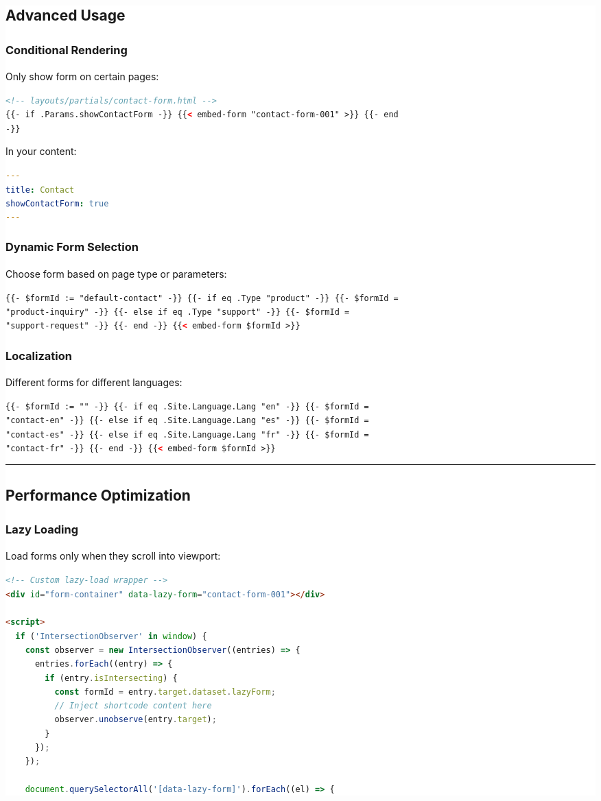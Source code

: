 
## Advanced Usage

### Conditional Rendering

Only show form on certain pages:

```html
<!-- layouts/partials/contact-form.html -->
{{- if .Params.showContactForm -}} {{< embed-form "contact-form-001" >}} {{- end
-}}
```

In your content:

```yaml
---
title: Contact
showContactForm: true
---
```

### Dynamic Form Selection

Choose form based on page type or parameters:

```html
{{- $formId := "default-contact" -}} {{- if eq .Type "product" -}} {{- $formId =
"product-inquiry" -}} {{- else if eq .Type "support" -}} {{- $formId =
"support-request" -}} {{- end -}} {{< embed-form $formId >}}
```

### Localization

Different forms for different languages:

```html
{{- $formId := "" -}} {{- if eq .Site.Language.Lang "en" -}} {{- $formId =
"contact-en" -}} {{- else if eq .Site.Language.Lang "es" -}} {{- $formId =
"contact-es" -}} {{- else if eq .Site.Language.Lang "fr" -}} {{- $formId =
"contact-fr" -}} {{- end -}} {{< embed-form $formId >}}
```

---

## Performance Optimization

### Lazy Loading

Load forms only when they scroll into viewport:

```html
<!-- Custom lazy-load wrapper -->
<div id="form-container" data-lazy-form="contact-form-001"></div>

<script>
  if ('IntersectionObserver' in window) {
    const observer = new IntersectionObserver((entries) => {
      entries.forEach((entry) => {
        if (entry.isIntersecting) {
          const formId = entry.target.dataset.lazyForm;
          // Inject shortcode content here
          observer.unobserve(entry.target);
        }
      });
    });

    document.querySelectorAll('[data-lazy-form]').forEach((el) => {
```